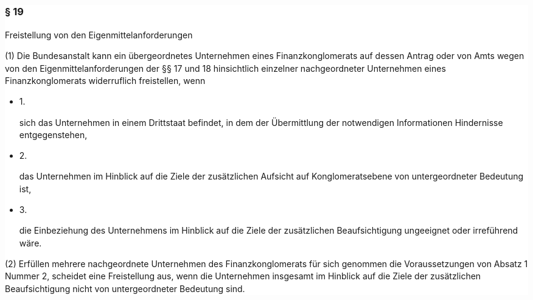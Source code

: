</div>

</div>

</div>

</div>

<span id="BJNR186210013BJNE001900000.html"></span>

### § 19  
Freistellung von den Eigenmittelanforderungen

<div>

<div class="jnhtml">

<div>

<div class="jurAbsatz">

(1) Die Bundesanstalt kann ein übergeordnetes Unternehmen eines
Finanzkonglomerats auf dessen Antrag oder von Amts wegen von den
Eigenmittelanforderungen der §§ 17 und 18 hinsichtlich einzelner
nachgeordneter Unternehmen eines Finanzkonglomerats widerruflich
freistellen, wenn

  - 1\.
    
    <div>
    
    sich das Unternehmen in einem Drittstaat befindet, in dem der
    Übermittlung der notwendigen Informationen Hindernisse
    entgegenstehen,
    
    </div>

  - 2\.
    
    <div>
    
    das Unternehmen im Hinblick auf die Ziele der zusätzlichen Aufsicht
    auf Konglomeratsebene von untergeordneter Bedeutung ist,
    
    </div>

  - 3\.
    
    <div>
    
    die Einbeziehung des Unternehmens im Hinblick auf die Ziele der
    zusätzlichen Beaufsichtigung ungeeignet oder irreführend wäre.
    
    </div>

</div>

<div class="jurAbsatz">

(2) Erfüllen mehrere nachgeordnete Unternehmen des Finanzkonglomerats
für sich genommen die Voraussetzungen von Absatz 1 Nummer 2, scheidet
eine Freistellung aus, wenn die Unternehmen insgesamt im Hinblick auf
die Ziele der zusätzlichen Beaufsichtigung nicht von untergeordneter
Bedeutung sind.
